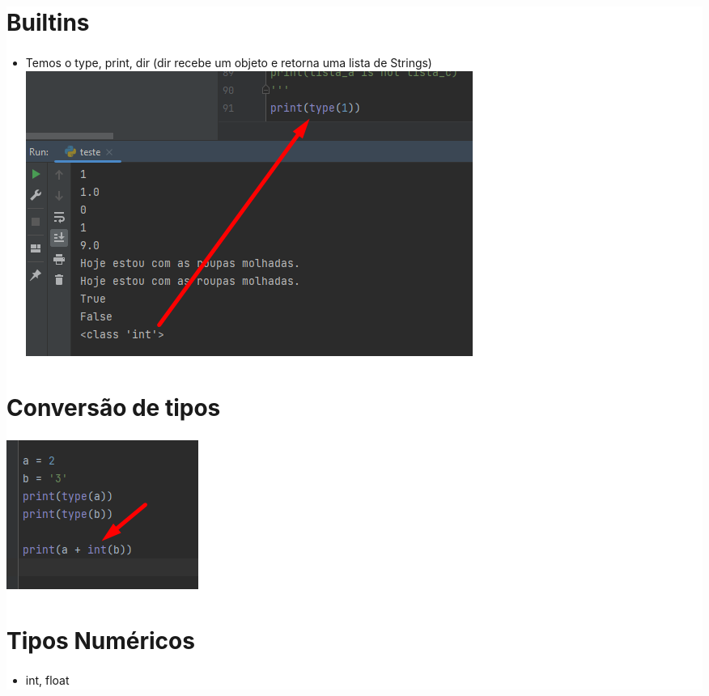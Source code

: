 # Builtins
- Temos o type, print, dir (dir recebe um objeto e retorna uma lista de Strings)
![img_14.png](img_14.png)

# Conversão de tipos

![img_15.png](img_15.png)

# Tipos Numéricos 

- int, float 